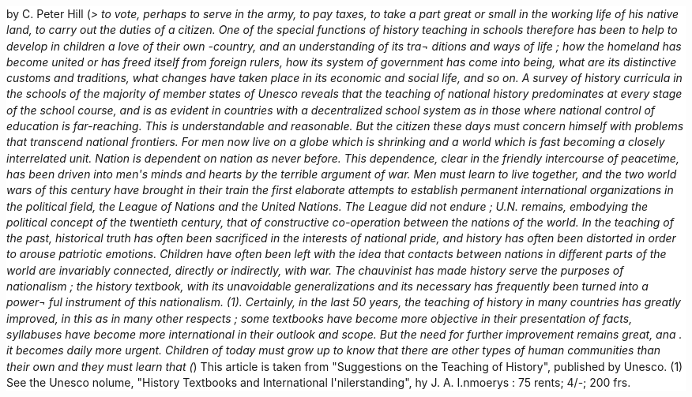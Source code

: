 by C. Peter Hill (*>
to vote, perhaps to serve in the army, to pay taxes, to
take a part great or small in the working life of his
native land, to carry out the duties of a citizen. One of
the special functions of history teaching in schools
therefore has been to help to develop in children a love
of their own -country, and an understanding of its tra¬
ditions and ways of life ; how the homeland has become
united or has freed itself from foreign rulers, how its
system of government has come into being, what are its
distinctive customs and traditions, what changes have
taken place in its economic and social life, and so on.
A survey of history curricula in the schools of the
majority of member states of Unesco reveals that the
teaching of national history predominates at every stage
of the school course, and is as evident in countries with
a decentralized school system as in those where national
control of education is far-reaching.
This is understandable and reasonable. But the citizen
these days must concern himself with problems that
transcend national frontiers. For men now live on a
globe which is shrinking and a world which is fast
becoming a closely interrelated unit. Nation is dependent
on nation as never before. This dependence, clear in the
friendly intercourse of peacetime, has been driven into
men's minds and hearts by the terrible argument of war.
Men must learn to live together, and the two world wars
of this century have brought in their train the first
elaborate attempts to establish permanent international
organizations in the political field, the League of Nations
and the United Nations. The League did not endure ;
U.N. remains, embodying the political concept of the
twentieth century, that of constructive co-operation
between the nations of the world.
In the teaching of the past, historical truth has often
been sacrificed in the interests of national pride, and
history has often been distorted in order to arouse
patriotic emotions. Children have often been left with
the idea that contacts between nations in different parts
of the world are invariably connected, directly or
indirectly, with war. The chauvinist has made history
serve the purposes of nationalism ; the history textbook,
with its unavoidable generalizations and its necessary
has frequently been turned into a power¬
ful instrument of this nationalism. (1).
Certainly, in the last 50 years, the teaching of history
in many countries has greatly improved, in this as in
many other respects ; some textbooks have become more
objective in their presentation of facts, syllabuses have
become more international in their outlook and scope.
But the need for further improvement remains great, ana .
it becomes daily more urgent. Children of today must
grow up to know that there are other types of human
communities than their own and they must learn that
(*) This article is taken from "Suggestions on the Teaching of
History", published by Unesco.
(1) See the Unesco nolume, "History Textbooks and International
I'nilerstanding", hy J. A. I.nmoerys : 75 rents; 4/-; 200 frs.
